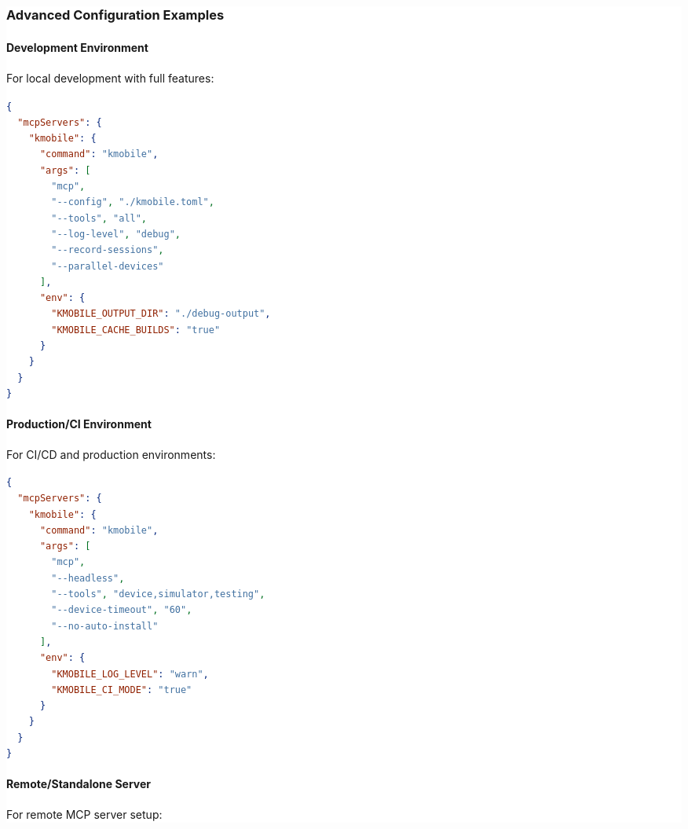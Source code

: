 ### Advanced Configuration Examples

#### Development Environment
For local development with full features:

```json
{
  "mcpServers": {
    "kmobile": {
      "command": "kmobile",
      "args": [
        "mcp",
        "--config", "./kmobile.toml",
        "--tools", "all",
        "--log-level", "debug",
        "--record-sessions",
        "--parallel-devices"
      ],
      "env": {
        "KMOBILE_OUTPUT_DIR": "./debug-output",
        "KMOBILE_CACHE_BUILDS": "true"
      }
    }
  }
}
```

#### Production/CI Environment
For CI/CD and production environments:

```json
{
  "mcpServers": {
    "kmobile": {
      "command": "kmobile",
      "args": [
        "mcp",
        "--headless",
        "--tools", "device,simulator,testing",
        "--device-timeout", "60",
        "--no-auto-install"
      ],
      "env": {
        "KMOBILE_LOG_LEVEL": "warn",
        "KMOBILE_CI_MODE": "true"
      }
    }
  }
}
```

#### Remote/Standalone Server
For remote MCP server setup:
